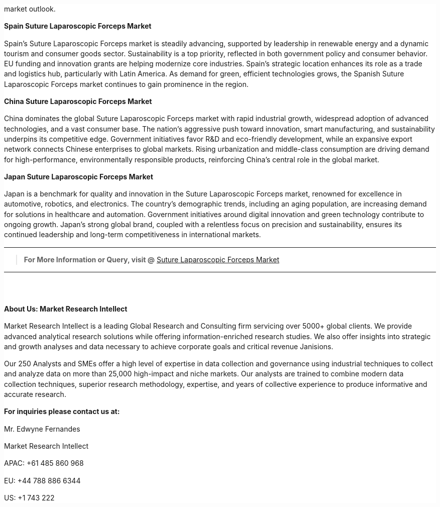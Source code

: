 market outlook.</p><p class="" data-start="4424" data-end="4975"><strong data-start="4424" data-end="4445">Spain Suture Laparoscopic Forceps Market</strong></p><p class="" data-start="4424" data-end="4975">Spain&rsquo;s Suture Laparoscopic Forceps market is steadily advancing, supported by leadership in renewable energy and a dynamic tourism and consumer goods sector. Sustainability is a top priority, reflected in both government policy and consumer behavior. EU funding and innovation grants are helping modernize core industries. Spain&rsquo;s strategic location enhances its role as a trade and logistics hub, particularly with Latin America. As demand for green, efficient technologies grows, the Spanish Suture Laparoscopic Forceps market continues to gain prominence in the region.</p><p class="" data-start="4977" data-end="5589"><strong data-start="4977" data-end="4998">China Suture Laparoscopic Forceps Market</strong></p><p class="" data-start="4977" data-end="5589">China dominates the global Suture Laparoscopic Forceps market with rapid industrial growth, widespread adoption of advanced technologies, and a vast consumer base. The nation&rsquo;s aggressive push toward innovation, smart manufacturing, and sustainability underpins its competitive edge. Government initiatives favor R&amp;D and eco-friendly development, while an expansive export network connects Chinese enterprises to global markets. Rising urbanization and middle-class consumption are driving demand for high-performance, environmentally responsible products, reinforcing China&rsquo;s central role in the global market.</p><p class="" data-start="5591" data-end="6162"><strong data-start="5591" data-end="5612">Japan Suture Laparoscopic Forceps Market</strong></p><p class="" data-start="5591" data-end="6162">Japan is a benchmark for quality and innovation in the Suture Laparoscopic Forceps market, renowned for excellence in automotive, robotics, and electronics. The country&rsquo;s demographic trends, including an aging population, are increasing demand for solutions in healthcare and automation. Government initiatives around digital innovation and green technology contribute to ongoing growth. Japan&rsquo;s strong global brand, coupled with a relentless focus on precision and sustainability, ensures its continued leadership and long-term competitiveness in international markets.</p><hr /><blockquote><p><span class="font-[700]"><strong>For More Information or Query, visit&nbsp;@</strong>&nbsp;</span><span class="font-[700]"><a href="https://www.marketresearchintellect.com/product/global-suture-laparoscopic-forceps-market-size-forecast/?utm_source=Linkedin&utm_medium=049" target="_blank" data-tracking-control-name="article-ssr-frontend-pulse_little-text-block" data-tracking-will-navigate="" data-test-link="">Suture Laparoscopic Forceps Market</a></span></p></blockquote><hr /><h3>&nbsp;</h3><p><strong><span class="font-[700]">About Us: Market Research Intellect</span></strong></p><p><span class="">Market Research Intellect is a leading Global Research and Consulting firm servicing over 5000+ global clients. We provide advanced analytical research solutions while offering information-enriched research studies.&nbsp;</span>We also offer insights into strategic and growth analyses and data necessary to achieve corporate goals and critical revenue Janisions.</p><p><span class="">Our 250 Analysts and SMEs offer a high level of expertise in data collection and governance using industrial techniques to collect and analyze data on more than 25,000 high-impact and niche markets. Our analysts are trained to combine modern data collection techniques, superior research methodology, expertise, and years of collective experience to produce informative and accurate research.</span></p><p><strong>For inquiries please contact us at:</strong></p><p>Mr. Edwyne Fernandes</p><p>Market Research Intellect</p><p>APAC: +61 485 860 968</p><p>EU: +44 788 886 6344</p><p>US: +1 743 222